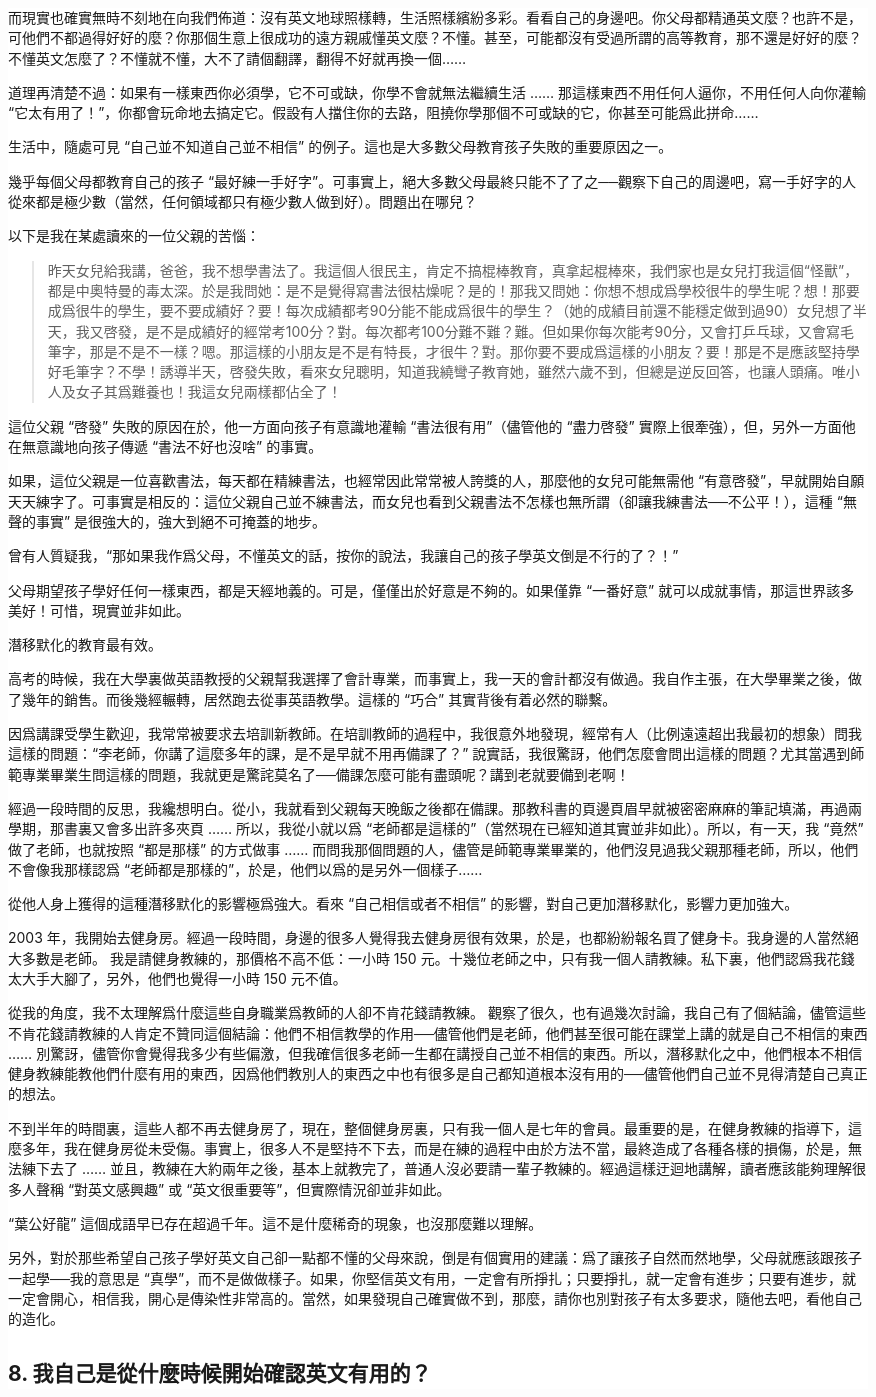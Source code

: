 而現實也確實無時不刻地在向我們佈道：沒有英文地球照樣轉，生活照樣繽紛多彩。看看自己的身邊吧。你父母都精通英文麼？也許不是，可他們不都過得好好的麼？你那個生意上很成功的遠方親戚懂英文麼？不懂。甚至，可能都沒有受過所謂的高等教育，那不還是好好的麼？不懂英文怎麼了？不懂就不懂，大不了請個翻譯，翻得不好就再換一個……

道理再清楚不過：如果有一樣東西你必須學，它不可或缺，你學不會就無法繼續生活 …… 那這樣東西不用任何人逼你，不用任何人向你灌輸 “它太有用了！”，你都會玩命地去搞定它。假設有人擋住你的去路，阻撓你學那個不可或缺的它，你甚至可能爲此拼命……

生活中，隨處可見 “自己並不知道自己並不相信” 的例子。這也是大多數父母教育孩子失敗的重要原因之一。

幾乎每個父母都教育自己的孩子 “最好練一手好字”。可事實上，絕大多數父母最終只能不了了之──觀察下自己的周邊吧，寫一手好字的人從來都是極少數（當然，任何領域都只有極少數人做到好）。問題出在哪兒？

以下是我在某處讀來的一位父親的苦惱：

> 昨天女兒給我講，爸爸，我不想學書法了。我這個人很民主，肯定不搞棍棒教育，真拿起棍棒來，我們家也是女兒打我這個“怪獸”，都是中奧特曼的毒太深。於是我問她：是不是覺得寫書法很枯燥呢？是的！那我又問她：你想不想成爲學校很牛的學生呢？想！那要成爲很牛的學生，要不要成績好？要！每次成績都考90分能不能成爲很牛的學生？（她的成績目前還不能穩定做到過90）女兒想了半天，我又啓發，是不是成績好的經常考100分？對。每次都考100分難不難？難。但如果你每次能考90分，又會打乒乓球，又會寫毛筆字，那是不是不一樣？嗯。那這樣的小朋友是不是有特長，才很牛？對。那你要不要成爲這樣的小朋友？要！那是不是應該堅持學好毛筆字？不學！誘導半天，啓發失敗，看來女兒聰明，知道我繞彎子教育她，雖然六歲不到，但總是逆反回答，也讓人頭痛。唯小人及女子其爲難養也！我這女兒兩樣都佔全了！

這位父親 “啓發” 失敗的原因在於，他一方面向孩子有意識地灌輸 “書法很有用”（儘管他的 “盡力啓發” 實際上很牽強），但，另外一方面他在無意識地向孩子傳遞 “書法不好也沒啥” 的事實。

如果，這位父親是一位喜歡書法，每天都在精練書法，也經常因此常常被人誇獎的人，那麼他的女兒可能無需他 “有意啓發”，早就開始自願天天練字了。可事實是相反的：這位父親自己並不練書法，而女兒也看到父親書法不怎樣也無所謂（卻讓我練書法──不公平！），這種 “無聲的事實” 是很強大的，強大到絕不可掩蓋的地步。

曾有人質疑我，“那如果我作爲父母，不懂英文的話，按你的說法，我讓自己的孩子學英文倒是不行的了？！”

父母期望孩子學好任何一樣東西，都是天經地義的。可是，僅僅出於好意是不夠的。如果僅靠 “一番好意” 就可以成就事情，那這世界該多美好！可惜，現實並非如此。

潛移默化的教育最有效。

高考的時候，我在大學裏做英語教授的父親幫我選擇了會計專業，而事實上，我一天的會計都沒有做過。我自作主張，在大學畢業之後，做了幾年的銷售。而後幾經輾轉，居然跑去從事英語教學。這樣的 “巧合” 其實背後有着必然的聯繫。

因爲講課受學生歡迎，我常常被要求去培訓新教師。在培訓教師的過程中，我很意外地發現，經常有人（比例遠遠超出我最初的想象）問我這樣的問題：“李老師，你講了這麼多年的課，是不是早就不用再備課了？” 說實話，我很驚訝，他們怎麼會問出這樣的問題？尤其當遇到師範專業畢業生問這樣的問題，我就更是驚詫莫名了──備課怎麼可能有盡頭呢？講到老就要備到老啊！

經過一段時間的反思，我纔想明白。從小，我就看到父親每天晚飯之後都在備課。那教科書的頁邊頁眉早就被密密麻麻的筆記填滿，再過兩學期，那書裏又會多出許多夾頁 …… 所以，我從小就以爲 “老師都是這樣的”（當然現在已經知道其實並非如此）。所以，有一天，我 “竟然” 做了老師，也就按照 “都是那樣” 的方式做事 …… 而問我那個問題的人，儘管是師範專業畢業的，他們沒見過我父親那種老師，所以，他們不會像我那樣認爲 “老師都是那樣的”，於是，他們以爲的是另外一個樣子……

從他人身上獲得的這種潛移默化的影響極爲強大。看來 “自己相信或者不相信” 的影響，對自己更加潛移默化，影響力更加強大。

2003 年，我開始去健身房。經過一段時間，身邊的很多人覺得我去健身房很有效果，於是，也都紛紛報名買了健身卡。我身邊的人當然絕大多數是老師。
我是請健身教練的，那價格不高不低：一小時 150 元。十幾位老師之中，只有我一個人請教練。私下裏，他們認爲我花錢太大手大腳了，另外，他們也覺得一小時 150 元不值。

從我的角度，我不太理解爲什麼這些自身職業爲教師的人卻不肯花錢請教練。
觀察了很久，也有過幾次討論，我自己有了個結論，儘管這些不肯花錢請教練的人肯定不贊同這個結論：他們不相信教學的作用──儘管他們是老師，他們甚至很可能在課堂上講的就是自己不相信的東西 …… 別驚訝，儘管你會覺得我多少有些偏激，但我確信很多老師一生都在講授自己並不相信的東西。所以，潛移默化之中，他們根本不相信健身教練能教他們什麼有用的東西，因爲他們教別人的東西之中也有很多是自己都知道根本沒有用的──儘管他們自己並不見得清楚自己真正的想法。

不到半年的時間裏，這些人都不再去健身房了，現在，整個健身房裏，只有我一個人是七年的會員。最重要的是，在健身教練的指導下，這麼多年，我在健身房從未受傷。事實上，很多人不是堅持不下去，而是在練的過程中由於方法不當，最終造成了各種各樣的損傷，於是，無法練下去了 …… 並且，教練在大約兩年之後，基本上就教完了，普通人沒必要請一輩子教練的。經過這樣迂迴地講解，讀者應該能夠理解很多人聲稱 “對英文感興趣” 或 “英文很重要等”，但實際情況卻並非如此。

“葉公好龍” 這個成語早已存在超過千年。這不是什麼稀奇的現象，也沒那麼難以理解。

另外，對於那些希望自己孩子學好英文自己卻一點都不懂的父母來說，倒是有個實用的建議：爲了讓孩子自然而然地學，父母就應該跟孩子一起學──我的意思是 “真學”，而不是做做樣子。如果，你堅信英文有用，一定會有所掙扎；只要掙扎，就一定會有進步；只要有進步，就一定會開心，相信我，開心是傳染性非常高的。當然，如果發現自己確實做不到，那麼，請你也別對孩子有太多要求，隨他去吧，看他自己的造化。

## 8. 我自己是從什麼時候開始確認英文有用的？
